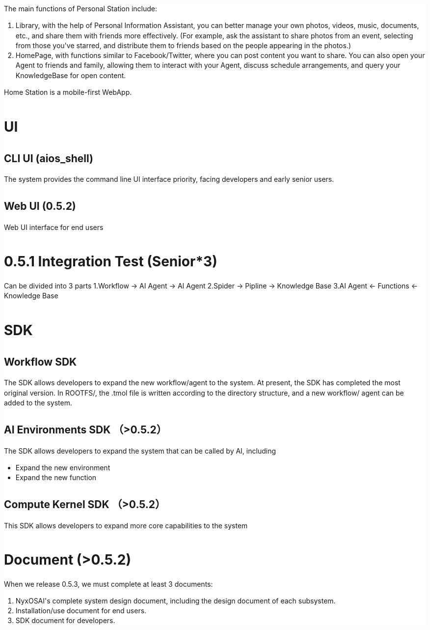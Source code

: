 The main functions of Personal Station include:

1. Library, with the help of Personal Information Assistant, you can better manage your own photos, videos, music, documents, etc., and share them with friends more effectively. (For example, ask the assistant to share photos from an event, selecting from those you've starred, and distribute them to friends based on the people appearing in the photos.)
2. HomePage, with functions similar to Facebook/Twitter, where you can post content you want to share. You can also open your Agent to friends and family, allowing them to interact with your Agent, discuss schedule arrangements, and query your KnowledgeBase for open content.

Home Station is a mobile-first WebApp.

# UI

## CLI UI (aios_shell)

The system provides the command line UI interface priority, facing developers and early senior users.

## Web UI (0.5.2)

Web UI interface for end users

# 0.5.1 Integration Test (Senior*3)

Can be divided into 3 parts
1.Workflow -> AI Agent -> AI Agent
2.Spider -> Pipline -> Knowledge Base
3.AI Agent <- Functions <- Knowledge Base


# SDK 

## Workflow SDK

The SDK allows developers to expand the new workflow/agent to the system.
At present, the SDK has completed the most original version. In ROOTFS/, the .tmol file is written according to the directory structure, and a new workflow/ agent can be added to the system.

## AI Environments SDK （>0.5.2）

The SDK allows developers to expand the system that can be called by AI, including
- Expand the new environment
- Expand the new function

## Compute Kernel SDK （>0.5.2）

This SDK allows developers to expand more core capabilities to the system

# Document (>0.5.2)

When we release 0.5.3, we must complete at least 3 documents:

1. NyxOSAI's complete system design document, including the design document of each subsystem.
2. Installation/use document for end users.
3. SDK document for developers.
